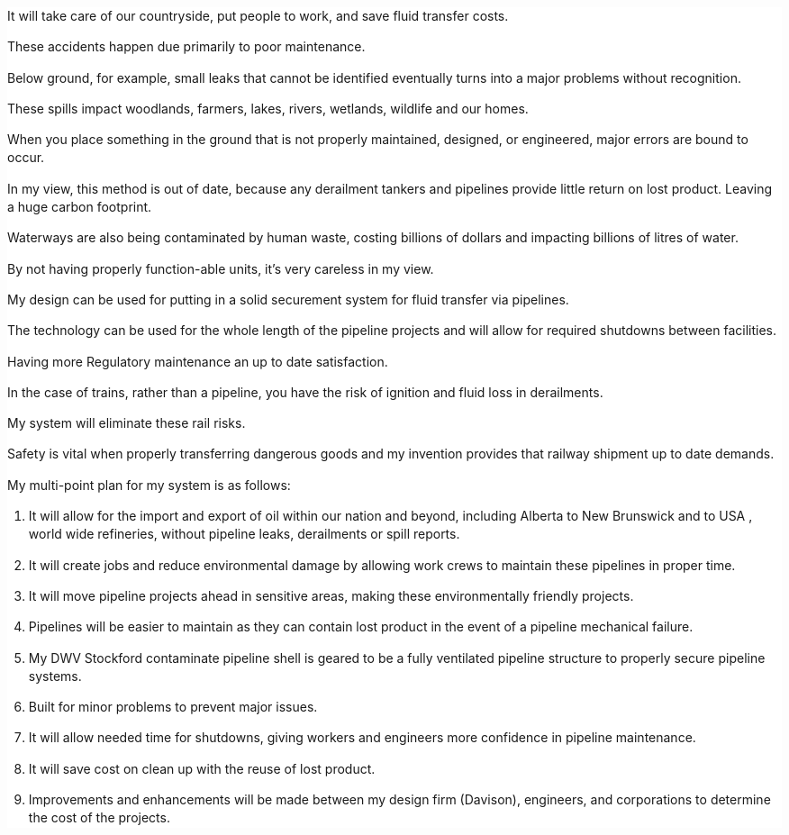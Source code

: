 It will take care of our countryside, put people to work, and save fluid transfer costs.

These accidents happen due primarily to poor maintenance.

Below ground, for example, small leaks that cannot be identified eventually turns into a major problems without recognition.

These spills impact woodlands, farmers, lakes, rivers, wetlands, wildlife and our homes.

When you place something in the ground that is not properly maintained, designed, or engineered, major errors are bound to occur. 

In my view, this method is out of date, because any derailment tankers and pipelines provide little return on lost product. Leaving a huge carbon footprint. 

Waterways are also being contaminated by human waste, costing billions of dollars and impacting billions of litres of water. 

By not having properly function-able units, it’s very careless in my view.

My design can be used for putting in a solid securement system for fluid transfer via  pipelines.

The technology can be used for the whole length of the pipeline projects and will  allow for required shutdowns between facilities.

Having more Regulatory maintenance an up to date satisfaction.

In the case of trains, rather than a pipeline, you have the risk of ignition and fluid loss in derailments.

My system will eliminate these rail risks.

Safety is vital when properly transferring dangerous goods and my invention provides that railway shipment up to date demands. 

My multi-point plan for my system is as follows:

1. It will allow for the import and export of oil within our nation and beyond, including Alberta to New Brunswick and to USA , world wide refineries, without pipeline leaks, derailments or spill reports.

2. It will create jobs and reduce environmental damage by allowing work crews to maintain these pipelines in proper time.

3. It will move pipeline projects ahead in sensitive areas, making these environmentally friendly projects.

4. Pipelines will be easier to maintain as they can contain lost product in the event of a pipeline mechanical failure.  

5. My DWV Stockford contaminate pipeline shell is geared to be a fully ventilated pipeline structure to properly secure pipeline systems. 

6. Built for minor problems to prevent major issues. 

7. It will allow needed time for shutdowns, giving workers and engineers more confidence in pipeline maintenance.

8. It will save cost on clean up with the reuse of lost product. 

9. Improvements and enhancements will be made between my design firm (Davison), engineers, and corporations to determine the cost of the projects.
